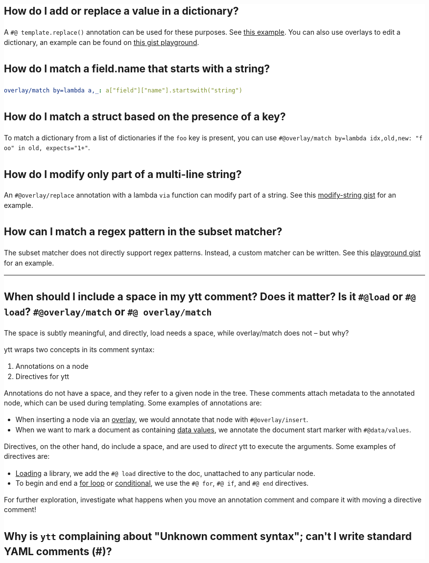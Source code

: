 ## How do I add or replace a value in a dictionary?

A `#@ template.replace()` annotation can be used for these purposes. See [this example](/ytt/#example:example-replace). You can also use overlays to edit a dictionary, an example can be found on [this gist playground](/ytt/#gist:https://gist.github.com/gcheadle-vmware/af8aeb3120386e58922c816d76f47ab6).

## How do I match a field.name that starts with a string?

```yaml
overlay/match by=lambda a,_: a["field"]["name"].startswith("string")
```

## How do I match a struct based on the presence of a key?

To match a dictionary from a list of dictionaries if the `foo` key is present, you can use 
```#@overlay/match by=lambda idx,old,new: "foo" in old, expects="1+"```.

## How do I modify only part of a multi-line string?

An `#@overlay/replace` annotation with a lambda `via` function can modify part of a string. See this [modify-string gist](/ytt/#gist:https://gist.github.com/cppforlife/7633c2ed0560e5c8005e05c8448a74d2) for an example.

## How can I match a regex pattern in the subset matcher?

The subset matcher does not directly support regex patterns. Instead, a custom matcher can be written. See this [playground gist](/ytt/#gist:https://gist.github.com/ewrenn8/3409e44252f93497a9b447900f3fb5b7) for an example.

---

## When should I include a space in my ytt comment? Does it matter? Is it `#@load` or `#@ load`? `#@overlay/match` or `#@ overlay/match`
The space is subtly meaningful, and directly, load needs a space, while overlay/match does not – but why?

ytt wraps two concepts in its comment syntax:
1. Annotations on a node
1. Directives for ytt

Annotations do not have a space, and they refer to a given node in the tree. These comments attach metadata to the annotated node, which can be used during templating.
Some examples of annotations are:
- When inserting a node via an [overlay](#ytt-overlays.md), we would annotate that node with `#@overlay/insert`.
- When we want to mark a document as containing [data values](#ytt-data-values.md), we annotate the document start marker with `#@data/values`.

Directives, on the other hand, do include a space, and are used to _direct_ ytt to execute the arguments.
Some examples of directives are:
- [Loading](#lang-ref-load.md) a library, we add the `#@ load` directive to the doc, unattached to any particular node.
- To begin and end a [for loop](#lang-ref-for.md) or [conditional](lang-ref-if.md), we use the `#@ for`, `#@ if`, and `#@ end` directives.

For further exploration, investigate what happens when you move an annotation comment and compare it with moving a directive comment!

## Why is `ytt` complaining about "Unknown comment syntax"; can't I write standard YAML comments (#)? 

```
